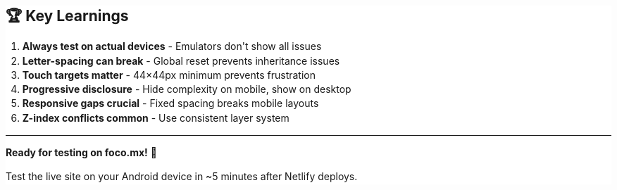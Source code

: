 
## 🏆 Key Learnings

1. **Always test on actual devices** - Emulators don't show all issues
2. **Letter-spacing can break** - Global reset prevents inheritance issues
3. **Touch targets matter** - 44×44px minimum prevents frustration
4. **Progressive disclosure** - Hide complexity on mobile, show on desktop
5. **Responsive gaps crucial** - Fixed spacing breaks mobile layouts
6. **Z-index conflicts common** - Use consistent layer system

---

**Ready for testing on foco.mx!** 🚀

Test the live site on your Android device in ~5 minutes after Netlify deploys.
